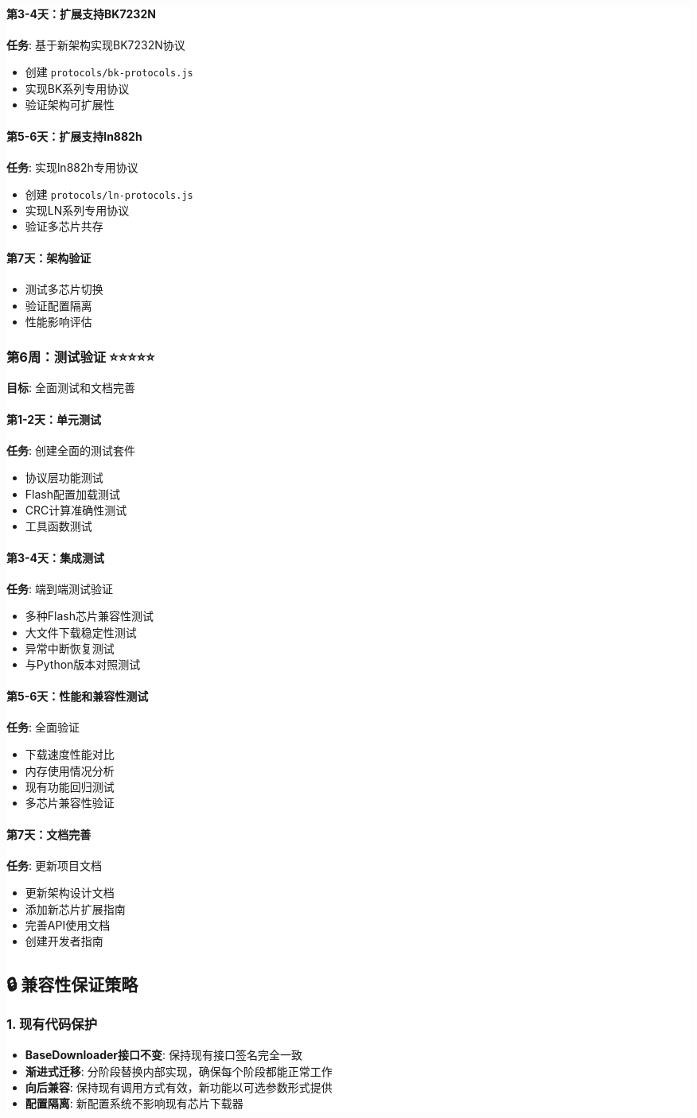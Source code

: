 #### 第3-4天：扩展支持BK7232N
**任务**: 基于新架构实现BK7232N协议
- 创建 `protocols/bk-protocols.js`
- 实现BK系列专用协议
- 验证架构可扩展性

#### 第5-6天：扩展支持ln882h
**任务**: 实现ln882h专用协议
- 创建 `protocols/ln-protocols.js`
- 实现LN系列专用协议
- 验证多芯片共存

#### 第7天：架构验证
- 测试多芯片切换
- 验证配置隔离
- 性能影响评估

### 第6周：测试验证 ⭐⭐⭐⭐⭐
**目标**: 全面测试和文档完善

#### 第1-2天：单元测试
**任务**: 创建全面的测试套件
- 协议层功能测试
- Flash配置加载测试
- CRC计算准确性测试
- 工具函数测试

#### 第3-4天：集成测试
**任务**: 端到端测试验证
- 多种Flash芯片兼容性测试
- 大文件下载稳定性测试
- 异常中断恢复测试
- 与Python版本对照测试

#### 第5-6天：性能和兼容性测试
**任务**: 全面验证
- 下载速度性能对比
- 内存使用情况分析
- 现有功能回归测试
- 多芯片兼容性验证

#### 第7天：文档完善
**任务**: 更新项目文档
- 更新架构设计文档
- 添加新芯片扩展指南
- 完善API使用文档
- 创建开发者指南

## 🔒 兼容性保证策略

### 1. 现有代码保护
- **BaseDownloader接口不变**: 保持现有接口签名完全一致
- **渐进式迁移**: 分阶段替换内部实现，确保每个阶段都能正常工作
- **向后兼容**: 保持现有调用方式有效，新功能以可选参数形式提供
- **配置隔离**: 新配置系统不影响现有芯片下载器
